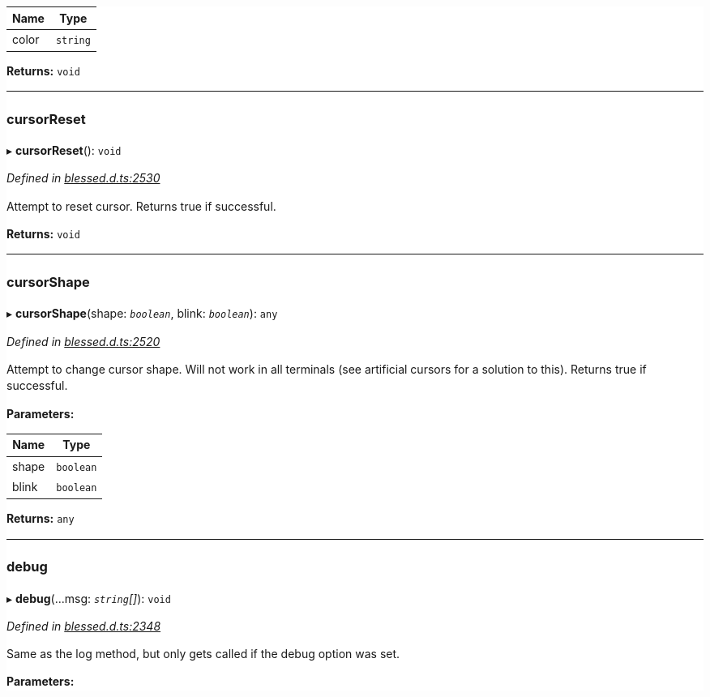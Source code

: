 | Name | Type |
| ------ | ------ |
| color | `string` |

**Returns:** `void`

___
<a id="cursorreset"></a>

###  cursorReset

▸ **cursorReset**(): `void`

*Defined in [blessed.d.ts:2530](https://github.com/cancerberoSgx/accursed/blob/f66c8ce/src/declarations/blessed.d.ts#L2530)*

Attempt to reset cursor. Returns true if successful.

**Returns:** `void`

___
<a id="cursorshape"></a>

###  cursorShape

▸ **cursorShape**(shape: *`boolean`*, blink: *`boolean`*): `any`

*Defined in [blessed.d.ts:2520](https://github.com/cancerberoSgx/accursed/blob/f66c8ce/src/declarations/blessed.d.ts#L2520)*

Attempt to change cursor shape. Will not work in all terminals (see artificial cursors for a solution to this). Returns true if successful.

**Parameters:**

| Name | Type |
| ------ | ------ |
| shape | `boolean` |
| blink | `boolean` |

**Returns:** `any`

___
<a id="debug"></a>

###  debug

▸ **debug**(...msg: *`string`[]*): `void`

*Defined in [blessed.d.ts:2348](https://github.com/cancerberoSgx/accursed/blob/f66c8ce/src/declarations/blessed.d.ts#L2348)*

Same as the log method, but only gets called if the debug option was set.

**Parameters:**
